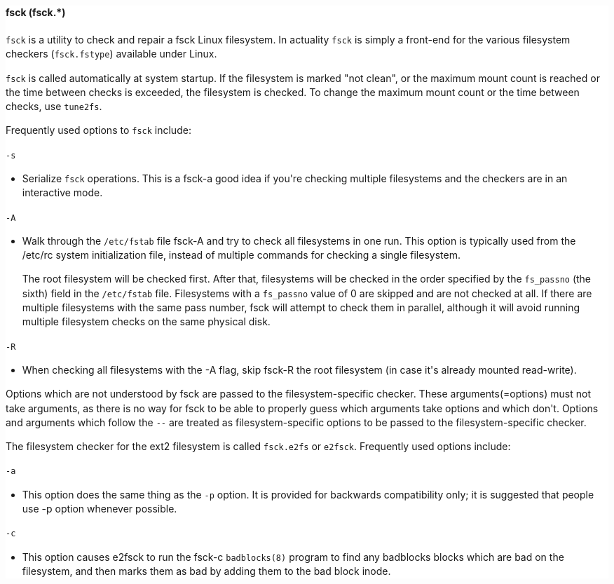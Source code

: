 ####  fsck (fsck.\*)

`fsck` is a utility to check and repair a fsck Linux filesystem. In
actuality `fsck` is simply a front-end for the various filesystem
checkers (`fsck.fstype`) available under Linux.

`fsck` is called automatically at system startup. If the filesystem is
marked "not clean", or the maximum mount count is reached or the time
between checks is exceeded, the filesystem is checked. To change the
maximum mount count or the time between checks, use `tune2fs`.

Frequently used options to `fsck` include:

`-s`

-   Serialize `fsck` operations. This is a fsck-a good idea if you're
    checking multiple filesystems and the checkers are in an interactive
    mode.

`-A`

-   Walk through the `/etc/fstab` file fsck-A and try to check all
    filesystems in one run. This option is typically used from the
    /etc/rc system initialization file, instead of multiple commands for
    checking a single filesystem.

    The root filesystem will be checked first. After that, filesystems
    will be checked in the order specified by the `fs_passno` (the
    sixth) field in the `/etc/fstab` file. Filesystems with a
    `fs_passno` value of 0 are skipped and are not checked at all. If
    there are multiple filesystems with the same pass number, fsck will
    attempt to check them in parallel, although it will avoid running
    multiple filesystem checks on the same physical disk.

`-R`

-   When checking all filesystems with the -A flag, skip fsck-R the root
    filesystem (in case it's already mounted read-write).

Options which are not understood by fsck are passed to the
filesystem-specific checker. These arguments(=options) must not take
arguments, as there is no way for fsck to be able to properly guess
which arguments take options and which don't. Options and arguments
which follow the `--` are treated as filesystem-specific options to be
passed to the filesystem-specific checker.

The filesystem checker for the ext2 filesystem is called `fsck.e2fs` or
`e2fsck`. Frequently used options include:

`-a`

-   This option does the same thing as the `-p` option. It is provided
    for backwards compatibility only; it is suggested that people use -p
    option whenever possible.

`-c`

-   This option causes e2fsck to run the fsck-c `badblocks(8)` program
    to find any badblocks blocks which are bad on the filesystem, and
    then marks them as bad by adding them to the bad block inode.
